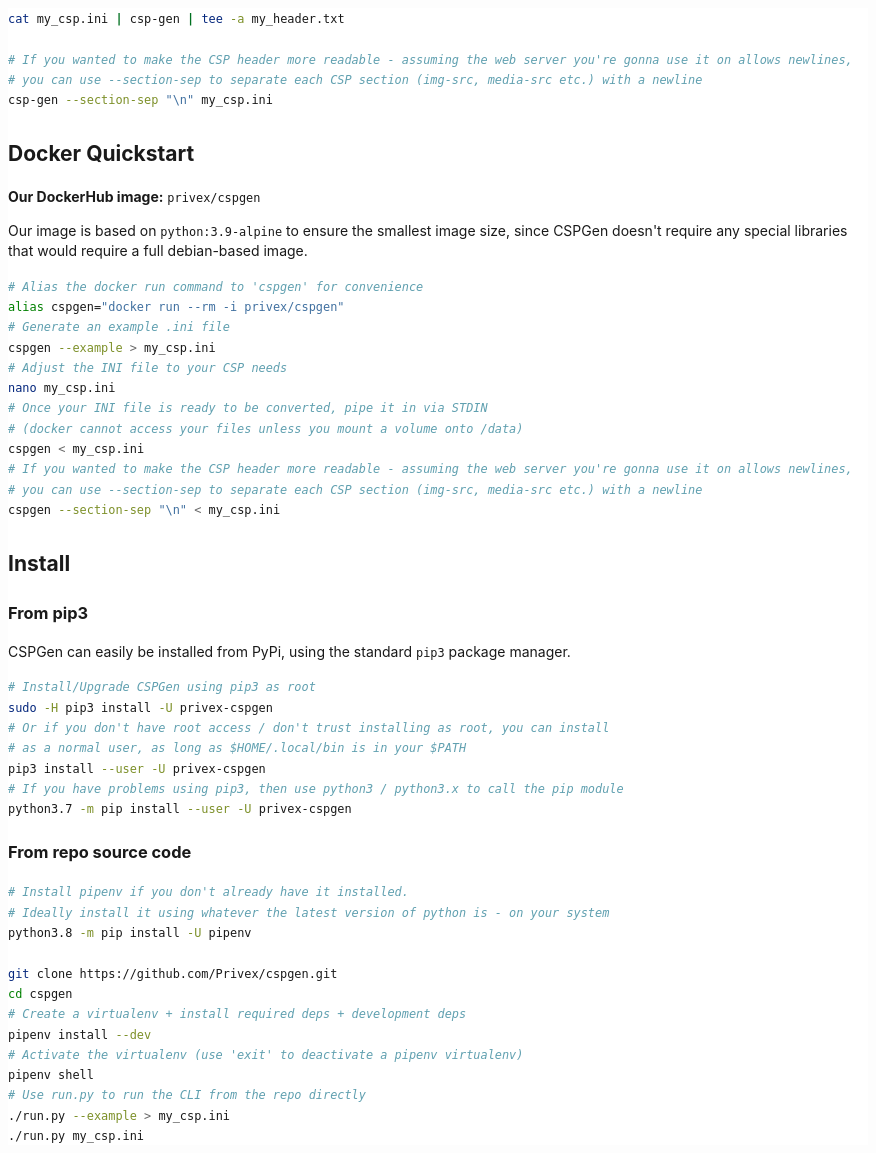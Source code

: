 ```sh
cat my_csp.ini | csp-gen | tee -a my_header.txt

# If you wanted to make the CSP header more readable - assuming the web server you're gonna use it on allows newlines,
# you can use --section-sep to separate each CSP section (img-src, media-src etc.) with a newline
csp-gen --section-sep "\n" my_csp.ini
```

## Docker Quickstart

**Our DockerHub image:** `privex/cspgen`

Our image is based on `python:3.9-alpine` to ensure the smallest image size, since CSPGen doesn't require any special
libraries that would require a full debian-based image.

```sh
# Alias the docker run command to 'cspgen' for convenience
alias cspgen="docker run --rm -i privex/cspgen"
# Generate an example .ini file
cspgen --example > my_csp.ini
# Adjust the INI file to your CSP needs
nano my_csp.ini
# Once your INI file is ready to be converted, pipe it in via STDIN
# (docker cannot access your files unless you mount a volume onto /data)
cspgen < my_csp.ini
# If you wanted to make the CSP header more readable - assuming the web server you're gonna use it on allows newlines,
# you can use --section-sep to separate each CSP section (img-src, media-src etc.) with a newline
cspgen --section-sep "\n" < my_csp.ini
```

## Install

### From pip3

CSPGen can easily be installed from PyPi, using the standard `pip3` package manager.

```sh
# Install/Upgrade CSPGen using pip3 as root
sudo -H pip3 install -U privex-cspgen
# Or if you don't have root access / don't trust installing as root, you can install
# as a normal user, as long as $HOME/.local/bin is in your $PATH
pip3 install --user -U privex-cspgen 
# If you have problems using pip3, then use python3 / python3.x to call the pip module
python3.7 -m pip install --user -U privex-cspgen
```

### From repo source code

```sh
# Install pipenv if you don't already have it installed.
# Ideally install it using whatever the latest version of python is - on your system
python3.8 -m pip install -U pipenv

git clone https://github.com/Privex/cspgen.git
cd cspgen
# Create a virtualenv + install required deps + development deps
pipenv install --dev
# Activate the virtualenv (use 'exit' to deactivate a pipenv virtualenv)
pipenv shell
# Use run.py to run the CLI from the repo directly
./run.py --example > my_csp.ini
./run.py my_csp.ini
```